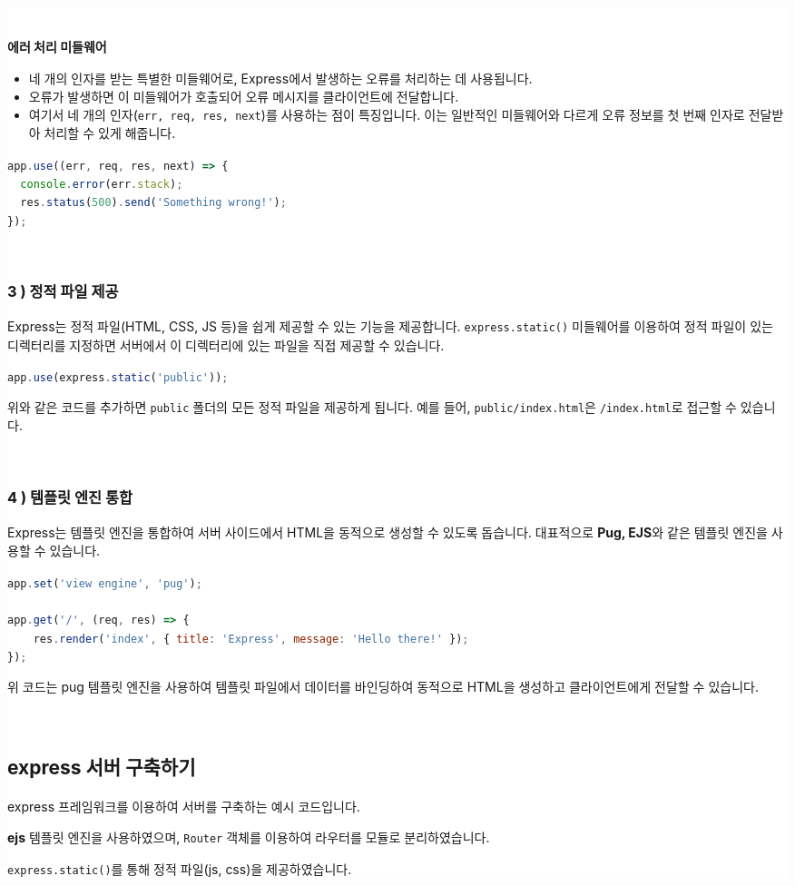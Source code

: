 ```javascript
```

<br/>

**에러 처리 미들웨어**

- 네 개의 인자를 받는 특별한 미들웨어로, Express에서 발생하는 오류를 처리하는 데 사용됩니다.
- 오류가 발생하면 이 미들웨어가 호출되어 오류 메시지를 클라이언트에 전달합니다.
- 여기서 네 개의 인자(`err, req, res, next`)를 사용하는 점이 특징입니다. 이는 일반적인 미들웨어와 다르게 오류 정보를 첫 번째 인자로 전달받아 처리할 수 있게 해줍니다.

```javascript
app.use((err, req, res, next) => {
  console.error(err.stack);
  res.status(500).send('Something wrong!');
});
```

<br/>

### 3 ) 정적 파일 제공

Express는 정적 파일(HTML, CSS, JS 등)을 쉽게 제공할 수 있는 기능을 제공합니다. `express.static()` 미들웨어를 이용하여 정적 파일이 있는 디렉터리를 지정하면 서버에서 이 디렉터리에 있는 파일을 직접 제공할 수 있습니다.

```javascript
app.use(express.static('public'));
```

위와 같은 코드를 추가하면 `public` 폴더의 모든 정적 파일을 제공하게 됩니다. 예를 들어, `public/index.html`은 `/index.html`로 접근할 수 있습니다.

<br/>

### 4 ) 템플릿 엔진 통합

Express는 템플릿 엔진을 통합하여 서버 사이드에서 HTML을 동적으로 생성할 수 있도록 돕습니다. 대표적으로 **Pug, EJS**와 같은 템플릿 엔진을 사용할 수 있습니다.

```javascript
app.set('view engine', 'pug');

app.get('/', (req, res) => {
    res.render('index', { title: 'Express', message: 'Hello there!' });
});
```

위 코드는 pug 템플릿 엔진을 사용하여 템플릿 파일에서 데이터를 바인딩하여 동적으로 HTML을 생성하고 클라이언트에게 전달할 수 있습니다.

<br/>

## express 서버 구축하기

express 프레임워크를 이용하여 서버를 구축하는 예시 코드입니다.

**ejs** 템플릿 엔진을 사용하였으며, `Router` 객체를 이용하여 라우터를 모듈로 분리하였습니다.

`express.static()`를 통해 정적 파일(js, css)을 제공하였습니다.
